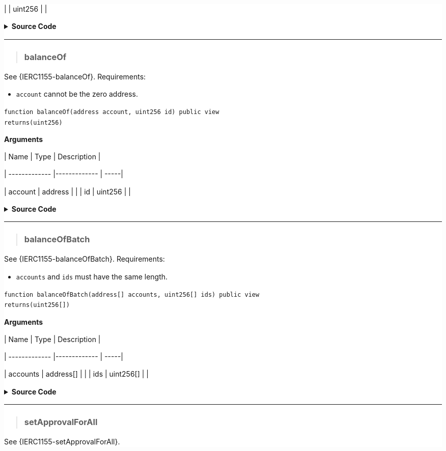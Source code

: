 |  | uint256 |  | 

<details><summary><strong>Source Code</strong></summary></details>

---    

> ### balanceOf

See {IERC1155-balanceOf}.
 Requirements:
 - `account` cannot be the zero address.

```solidity
function balanceOf(address account, uint256 id) public view
returns(uint256)
```

**Arguments**

| Name        | Type           | Description  |

| ------------- |------------- | -----|

| account | address |  | 
| id | uint256 |  | 

<details><summary><strong>Source Code</strong></summary></details>

---    

> ### balanceOfBatch

See {IERC1155-balanceOfBatch}.
 Requirements:
 - `accounts` and `ids` must have the same length.

```solidity
function balanceOfBatch(address[] accounts, uint256[] ids) public view
returns(uint256[])
```

**Arguments**

| Name        | Type           | Description  |

| ------------- |------------- | -----|

| accounts | address[] |  | 
| ids | uint256[] |  | 

<details><summary><strong>Source Code</strong></summary></details>

---    

> ### setApprovalForAll

See {IERC1155-setApprovalForAll}.
